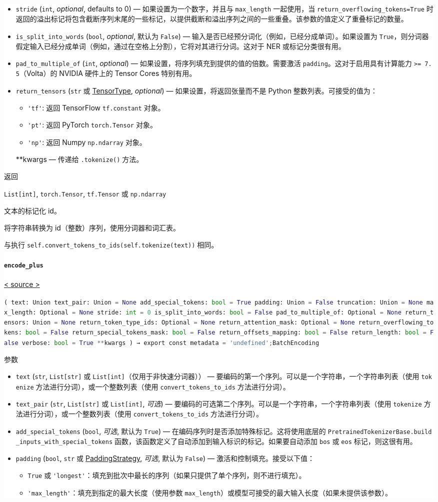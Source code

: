 +   `stride` (`int`, *optional*, defaults to 0) — 如果设置为一个数字，并且与 `max_length` 一起使用，当 `return_overflowing_tokens=True` 时返回的溢出标记将包含截断序列末尾的一些标记，以提供截断和溢出序列之间的一些重叠。该参数的值定义了重叠标记的数量。

+   `is_split_into_words` (`bool`, *optional*, 默认为 `False`) — 输入是否已经预分词化（例如，已经分成单词）。如果设置为 `True`，则分词器假定输入已经分成单词（例如，通过在空格上分割），它将对其进行分词。这对于 NER 或标记分类很有用。

+   `pad_to_multiple_of` (`int`, *optional*) — 如果设置，将序列填充到提供的值的倍数。需要激活 `padding`。这对于启用具有计算能力 `>= 7.5`（Volta）的 NVIDIA 硬件上的 Tensor Cores 特别有用。

+   `return_tensors` (`str` 或 [TensorType](/docs/transformers/v4.37.2/en/internal/file_utils#transformers.TensorType), *optional*) — 如果设置，将返回张量而不是 Python 整数列表。可接受的值为：

    +   `'tf'`: 返回 TensorFlow `tf.constant` 对象。

    +   `'pt'`: 返回 PyTorch `torch.Tensor` 对象。

    +   `'np'`: 返回 Numpy `np.ndarray` 对象。

    **kwargs — 传递给 `.tokenize()` 方法。

返回

`List[int]`, `torch.Tensor`, `tf.Tensor` 或 `np.ndarray`

文本的标记化 id。

将字符串转换为 id（整数）序列，使用分词器和词汇表。

与执行 `self.convert_tokens_to_ids(self.tokenize(text))` 相同。

#### `encode_plus`

[< source >](https://github.com/huggingface/transformers/blob/v4.37.2/src/transformers/tokenization_utils_base.py#L2930)

```py
( text: Union text_pair: Union = None add_special_tokens: bool = True padding: Union = False truncation: Union = None max_length: Optional = None stride: int = 0 is_split_into_words: bool = False pad_to_multiple_of: Optional = None return_tensors: Union = None return_token_type_ids: Optional = None return_attention_mask: Optional = None return_overflowing_tokens: bool = False return_special_tokens_mask: bool = False return_offsets_mapping: bool = False return_length: bool = False verbose: bool = True **kwargs ) → export const metadata = 'undefined';BatchEncoding
```

参数

+   `text` (`str`, `List[str]` 或 `List[int]`（仅用于非快速分词器）） — 要编码的第一个序列。可以是一个字符串，一个字符串列表（使用 `tokenize` 方法进行分词），或一个整数列表（使用 `convert_tokens_to_ids` 方法进行分词）。

+   `text_pair` (`str`, `List[str]` 或 `List[int]`, *可选*) — 要编码的可选第二个序列。可以是一个字符串，一个字符串列表（使用 `tokenize` 方法进行分词），或一个整数列表（使用 `convert_tokens_to_ids` 方法进行分词）。

+   `add_special_tokens` (`bool`, *可选*, 默认为 `True`) — 在编码序列时是否添加特殊标记。这将使用底层的 `PretrainedTokenizerBase.build_inputs_with_special_tokens` 函数，该函数定义了自动添加到输入标识的标记。如果要自动添加 `bos` 或 `eos` 标记，则这很有用。

+   `padding` (`bool`, `str` 或 [PaddingStrategy](/docs/transformers/v4.37.2/en/internal/file_utils#transformers.utils.PaddingStrategy), *可选*, 默认为 `False`) — 激活和控制填充。接受以下值：

    +   `True` 或 `'longest'`：填充到批次中最长的序列（如果只提供了单个序列，则不进行填充）。

    +   `'max_length'`：填充到指定的最大长度（使用参数 `max_length`）或模型可接受的最大输入长度（如果未提供该参数）。

